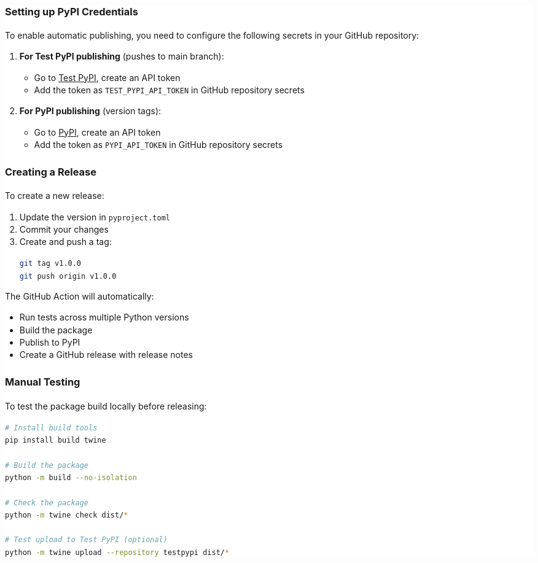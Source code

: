 ### Setting up PyPI Credentials

To enable automatic publishing, you need to configure the following secrets in your GitHub repository:

1. **For Test PyPI publishing** (pushes to main branch):
   - Go to [Test PyPI](https://test.pypi.org/manage/account/), create an API token
   - Add the token as `TEST_PYPI_API_TOKEN` in GitHub repository secrets

2. **For PyPI publishing** (version tags):
   - Go to [PyPI](https://pypi.org/manage/account/), create an API token
   - Add the token as `PYPI_API_TOKEN` in GitHub repository secrets

### Creating a Release

To create a new release:

1. Update the version in `pyproject.toml`
2. Commit your changes
3. Create and push a tag:
   ```bash
   git tag v1.0.0
   git push origin v1.0.0
   ```

The GitHub Action will automatically:
- Run tests across multiple Python versions
- Build the package
- Publish to PyPI
- Create a GitHub release with release notes

### Manual Testing

To test the package build locally before releasing:

```bash
# Install build tools
pip install build twine

# Build the package
python -m build --no-isolation

# Check the package
python -m twine check dist/*

# Test upload to Test PyPI (optional)
python -m twine upload --repository testpypi dist/*
```
